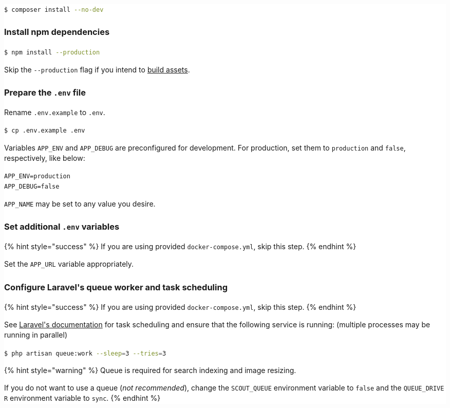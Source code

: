 ```bash
$ composer install --no-dev
```

### Install npm dependencies

```bash
$ npm install --production
```

Skip the `--production` flag if you intend to [build assets](01_installation.md#building-assets).

### Prepare the `.env` file

Rename `.env.example` to `.env`.

```bash
$ cp .env.example .env
```

Variables `APP_ENV` and `APP_DEBUG` are preconfigured for development. For production, set them to `production` and `false`, respectively, like below:

```text
APP_ENV=production
APP_DEBUG=false
```

`APP_NAME` may be set to any value you desire.

### Set additional `.env` variables

{% hint style="success" %}
If you are using provided `docker-compose.yml`, skip this step.
{% endhint %}

Set the `APP_URL` variable appropriately.

### Configure Laravel's queue worker and task scheduling

{% hint style="success" %}
If you are using provided `docker-compose.yml`, skip this step.
{% endhint %}

See [Laravel's documentation](https://laravel.com/docs/5.6/scheduling#introduction) for task scheduling and ensure that the following service is running: \(multiple processes may be running in parallel\)

```bash
$ php artisan queue:work --sleep=3 --tries=3
```

{% hint style="warning" %}
Queue is required for search indexing and image resizing.

If you do not want to use a queue \(_not recommended_\), change the `SCOUT_QUEUE`  environment variable to `false` and the `QUEUE_DRIVER`  environment variable to `sync`.
{% endhint %}
